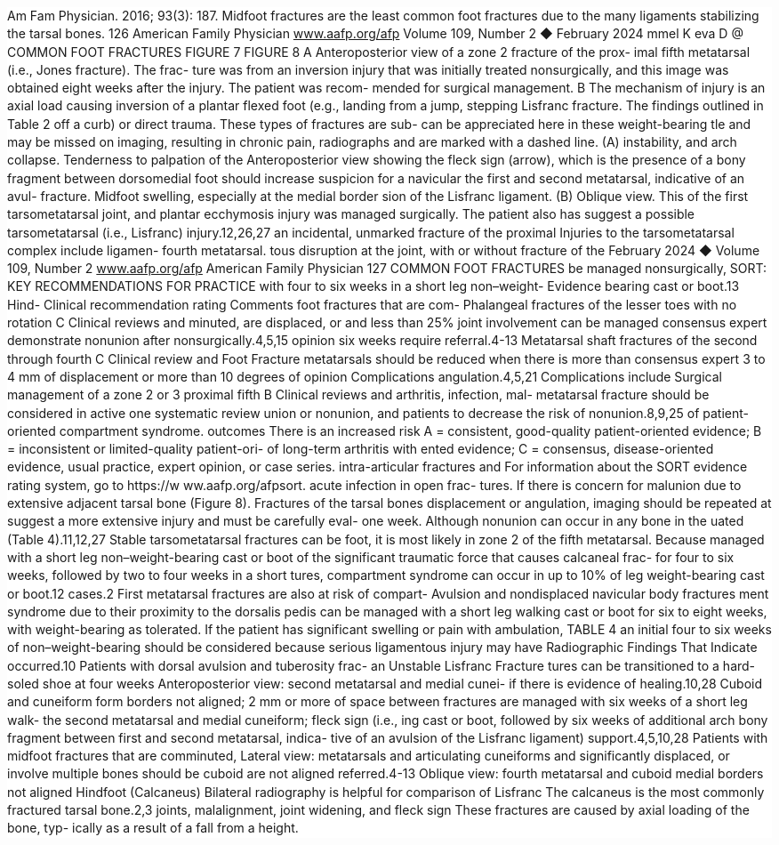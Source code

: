 Am Fam Physician. 2016; 93(3): 187.
Midfoot fractures are the least common foot fractures due to the many ligaments stabilizing the tarsal bones. 126 American Family Physician www.aafp.org/afp Volume 109, Number 2 ◆ February 2024 mmel K eva D @ COMMON FOOT FRACTURES FIGURE 7 FIGURE 8 A Anteroposterior view of a zone 2 fracture of the prox- imal fifth metatarsal (i.e., Jones fracture).
The frac- ture was from an inversion injury that was initially treated nonsurgically, and this image was obtained eight weeks after the injury.
The patient was recom- mended for surgical management.
B The mechanism of injury is an axial load causing inversion of a plantar flexed foot (e.g., landing from a jump, stepping Lisfranc fracture.
The findings outlined in Table 2 off a curb) or direct trauma.
These types of fractures are sub- can be appreciated here in these weight-bearing tle and may be missed on imaging, resulting in chronic pain, radiographs and are marked with a dashed line. (A) instability, and arch collapse.
Tenderness to palpation of the Anteroposterior view showing the fleck sign (arrow), which is the presence of a bony fragment between dorsomedial foot should increase suspicion for a navicular the first and second metatarsal, indicative of an avul- fracture.
Midfoot swelling, especially at the medial border sion of the Lisfranc ligament. (B) Oblique view.
This of the first tarsometatarsal joint, and plantar ecchymosis injury was managed surgically.
The patient also has suggest a possible tarsometatarsal (i.e., Lisfranc) injury.12,26,27 an incidental, unmarked fracture of the proximal Injuries to the tarsometatarsal complex include ligamen- fourth metatarsal. tous disruption at the joint, with or without fracture of the February 2024 ◆ Volume 109, Number 2 www.aafp.org/afp American Family Physician 127 COMMON FOOT FRACTURES be managed nonsurgically, SORT: KEY RECOMMENDATIONS FOR PRACTICE with four to six weeks in a short leg non–weight- Evidence bearing cast or boot.13 Hind- Clinical recommendation rating Comments foot fractures that are com- Phalangeal fractures of the lesser toes with no rotation C Clinical reviews and minuted, are displaced, or and less than 25% joint involvement can be managed consensus expert demonstrate nonunion after nonsurgically.4,5,15 opinion six weeks require referral.4-13 Metatarsal shaft fractures of the second through fourth C Clinical review and Foot Fracture metatarsals should be reduced when there is more than consensus expert 3 to 4 mm of displacement or more than 10 degrees of opinion Complications angulation.4,5,21 Complications include Surgical management of a zone 2 or 3 proximal fifth B Clinical reviews and arthritis, infection, mal- metatarsal fracture should be considered in active one systematic review union or nonunion, and patients to decrease the risk of nonunion.8,9,25 of patient-oriented compartment syndrome. outcomes There is an increased risk A = consistent, good-quality patient-oriented evidence; B = inconsistent or limited-quality patient-ori- of long-term arthritis with ented evidence; C = consensus, disease-oriented evidence, usual practice, expert opinion, or case series. intra-articular fractures and For information about the SORT evidence rating system, go to https://w ww.aafp.org/afpsort. acute infection in open frac- tures.
If there is concern for malunion due to extensive adjacent tarsal bone (Figure 8).
Fractures of the tarsal bones displacement or angulation, imaging should be repeated at suggest a more extensive injury and must be carefully eval- one week.
Although nonunion can occur in any bone in the uated (Table 4).11,12,27 Stable tarsometatarsal fractures can be foot, it is most likely in zone 2 of the fifth metatarsal.
Because managed with a short leg non–weight-bearing cast or boot of the significant traumatic force that causes calcaneal frac- for four to six weeks, followed by two to four weeks in a short tures, compartment syndrome can occur in up to 10% of leg weight-bearing cast or boot.12 cases.2 First metatarsal fractures are also at risk of compart- Avulsion and nondisplaced navicular body fractures ment syndrome due to their proximity to the dorsalis pedis can be managed with a short leg walking cast or boot for six to eight weeks, with weight-bearing as tolerated.
If the patient has significant swelling or pain with ambulation, TABLE 4 an initial four to six weeks of non–weight-bearing should be considered because serious ligamentous injury may have Radiographic Findings That Indicate occurred.10 Patients with dorsal avulsion and tuberosity frac- an Unstable Lisfranc Fracture tures can be transitioned to a hard-soled shoe at four weeks Anteroposterior view: second metatarsal and medial cunei- if there is evidence of healing.10,28 Cuboid and cuneiform form borders not aligned; 2 mm or more of space between fractures are managed with six weeks of a short leg walk- the second metatarsal and medial cuneiform; fleck sign (i.e., ing cast or boot, followed by six weeks of additional arch bony fragment between first and second metatarsal, indica- tive of an avulsion of the Lisfranc ligament) support.4,5,10,28 Patients with midfoot fractures that are comminuted, Lateral view: metatarsals and articulating cuneiforms and significantly displaced, or involve multiple bones should be cuboid are not aligned referred.4-13 Oblique view: fourth metatarsal and cuboid medial borders not aligned Hindfoot (Calcaneus) Bilateral radiography is helpful for comparison of Lisfranc The calcaneus is the most commonly fractured tarsal bone.2,3 joints, malalignment, joint widening, and fleck sign These fractures are caused by axial loading of the bone, typ- ically as a result of a fall from a height.